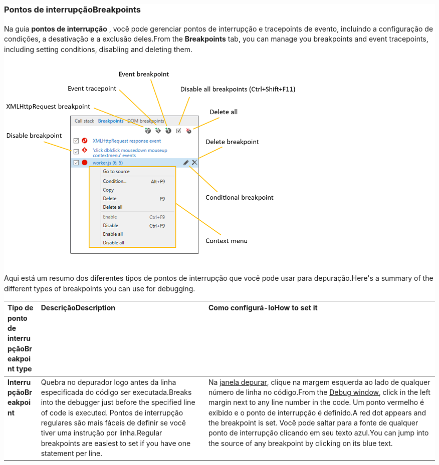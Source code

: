 ### <span data-ttu-id="3e4a3-217">Pontos de interrupção</span><span class="sxs-lookup"><span data-stu-id="3e4a3-217">Breakpoints</span></span>

<span data-ttu-id="3e4a3-218">Na guia **pontos de interrupção** , você pode gerenciar pontos de interrupção e tracepoints de evento, incluindo a configuração de condições, a desativação e a exclusão deles.</span><span class="sxs-lookup"><span data-stu-id="3e4a3-218">From the **Breakpoints** tab, you can manage you breakpoints and event tracepoints, including setting conditions, disabling and deleting them.</span></span>

![Guia pontos de interrupção](./media/debugger_breakpoints.png)

<span data-ttu-id="3e4a3-220">Aqui está um resumo dos diferentes tipos de pontos de interrupção que você pode usar para depuração.</span><span class="sxs-lookup"><span data-stu-id="3e4a3-220">Here's a summary of the different types of breakpoints you can use for debugging.</span></span>

<span data-ttu-id="3e4a3-221">Tipo de ponto de interrupção</span><span class="sxs-lookup"><span data-stu-id="3e4a3-221">Breakpoint type</span></span> | <span data-ttu-id="3e4a3-222">Descrição</span><span class="sxs-lookup"><span data-stu-id="3e4a3-222">Description</span></span> | <span data-ttu-id="3e4a3-223">Como configurá-lo</span><span class="sxs-lookup"><span data-stu-id="3e4a3-223">How to set it</span></span>
:------------ | :------------ | :--------
**<span data-ttu-id="3e4a3-224">Interrupção</span><span class="sxs-lookup"><span data-stu-id="3e4a3-224">Breakpoint</span></span>** | <span data-ttu-id="3e4a3-225">Quebra no depurador logo antes da linha especificada do código ser executada.</span><span class="sxs-lookup"><span data-stu-id="3e4a3-225">Breaks into the debugger just before the specified line of code is executed.</span></span> <span data-ttu-id="3e4a3-226">Pontos de interrupção regulares são mais fáceis de definir se você tiver uma instrução por linha.</span><span class="sxs-lookup"><span data-stu-id="3e4a3-226">Regular breakpoints are easiest to set if you have one statement per line.</span></span> | <span data-ttu-id="3e4a3-227">Na [janela depurar](#debug-window), clique na margem esquerda ao lado de qualquer número de linha no código.</span><span class="sxs-lookup"><span data-stu-id="3e4a3-227">From the [Debug window](#debug-window), click in the left margin next to any line number in the code.</span></span> <span data-ttu-id="3e4a3-228">Um ponto vermelho é exibido e o ponto de interrupção é definido.</span><span class="sxs-lookup"><span data-stu-id="3e4a3-228">A red dot appears and the breakpoint is set.</span></span> <span data-ttu-id="3e4a3-229">Você pode saltar para a fonte de qualquer ponto de interrupção clicando em seu texto azul.</span><span class="sxs-lookup"><span data-stu-id="3e4a3-229">You can jump into the source of any breakpoint by clicking on its blue text.</span></span>